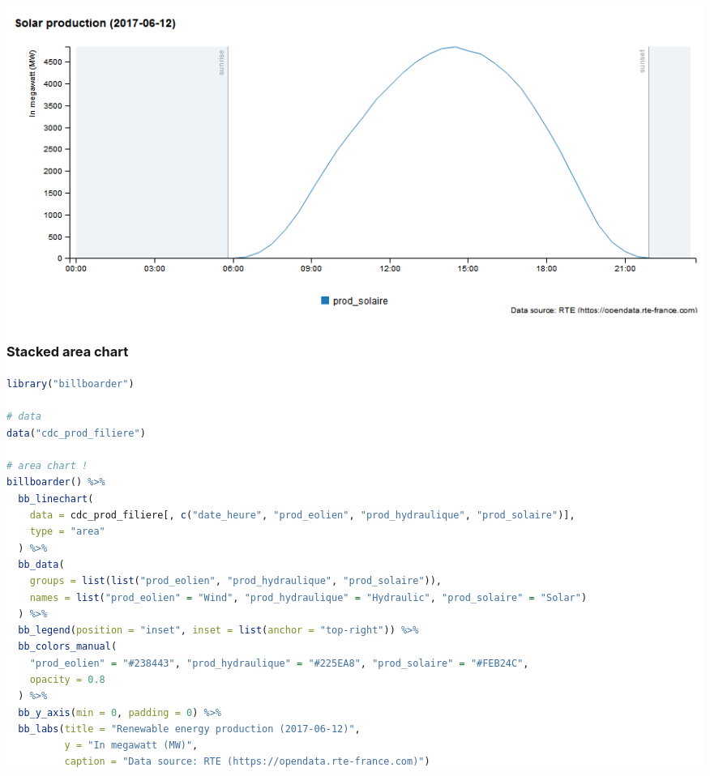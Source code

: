 ![](inst/img/rte_linechart_regions.png)


### Stacked area chart

```r
library("billboarder")

# data
data("cdc_prod_filiere")

# area chart !
billboarder() %>% 
  bb_linechart(
    data = cdc_prod_filiere[, c("date_heure", "prod_eolien", "prod_hydraulique", "prod_solaire")], 
    type = "area"
  ) %>% 
  bb_data(
    groups = list(list("prod_eolien", "prod_hydraulique", "prod_solaire")),
    names = list("prod_eolien" = "Wind", "prod_hydraulique" = "Hydraulic", "prod_solaire" = "Solar")
  ) %>% 
  bb_legend(position = "inset", inset = list(anchor = "top-right")) %>% 
  bb_colors_manual(
    "prod_eolien" = "#238443", "prod_hydraulique" = "#225EA8", "prod_solaire" = "#FEB24C", 
    opacity = 0.8
  ) %>% 
  bb_y_axis(min = 0, padding = 0) %>% 
  bb_labs(title = "Renewable energy production (2017-06-12)",
          y = "In megawatt (MW)",
          caption = "Data source: RTE (https://opendata.rte-france.com)")
```

